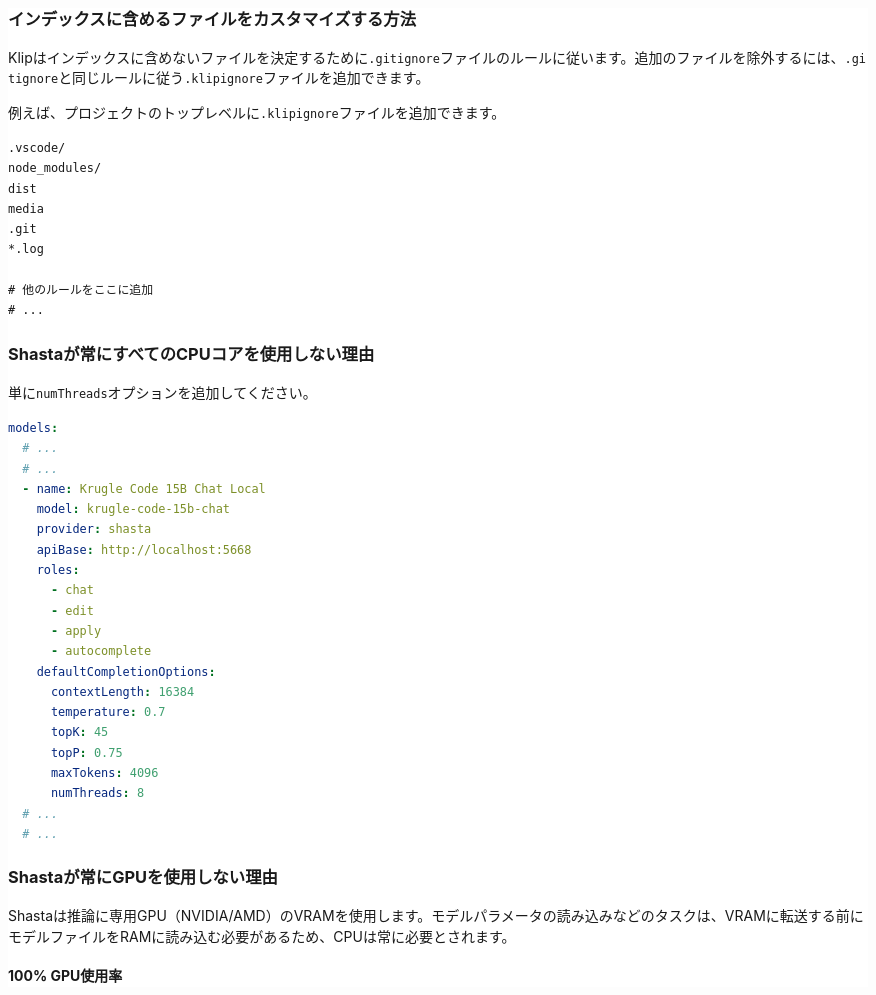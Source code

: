 ### インデックスに含めるファイルをカスタマイズする方法

Klipはインデックスに含めないファイルを決定するために`.gitignore`ファイルのルールに従います。追加のファイルを除外するには、`.gitignore`と同じルールに従う`.klipignore`ファイルを追加できます。

例えば、プロジェクトのトップレベルに`.klipignore`ファイルを追加できます。

```shell
.vscode/
node_modules/
dist
media
.git
*.log

# 他のルールをここに追加
# ...
```

### Shastaが常にすべてのCPUコアを使用しない理由

単に`numThreads`オプションを追加してください。

```yaml
models:
  # ...
  # ...
  - name: Krugle Code 15B Chat Local
    model: krugle-code-15b-chat
    provider: shasta
    apiBase: http://localhost:5668
    roles:
      - chat
      - edit
      - apply
      - autocomplete
    defaultCompletionOptions:
      contextLength: 16384
      temperature: 0.7
      topK: 45
      topP: 0.75
      maxTokens: 4096
      numThreads: 8
  # ...
  # ...
```

### Shastaが常にGPUを使用しない理由

Shastaは推論に専用GPU（NVIDIA/AMD）のVRAMを使用します。モデルパラメータの読み込みなどのタスクは、VRAMに転送する前にモデルファイルをRAMに読み込む必要があるため、CPUは常に必要とされます。

#### 100% GPU使用率
